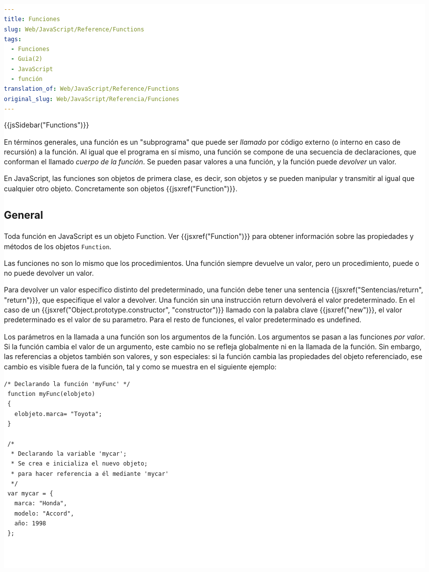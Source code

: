 ```yaml
---
title: Funciones
slug: Web/JavaScript/Reference/Functions
tags:
  - Funciones
  - Guia(2)
  - JavaScript
  - función
translation_of: Web/JavaScript/Reference/Functions
original_slug: Web/JavaScript/Referencia/Funciones
---
```

<div>{{jsSidebar("Functions")}}</div>

<p>En términos generales, una función es un "subprograma" que puede ser <em>llamado</em> por código externo (o interno en caso de recursión) a la función. Al igual que el programa en sí mismo, una función se compone de una secuencia de declaraciones, que conforman el llamado <em>cuerpo de la función</em>. Se pueden pasar valores a una función, y la función puede <em>devolver</em> un valor.</p>

<p>En JavaScript, las funciones son objetos de primera clase, es decir, son objetos y se pueden manipular y transmitir al igual que cualquier otro objeto. Concretamente son objetos {{jsxref("Function")}}.</p>

<h2 id="General" name="General">General</h2>

<p>Toda función en JavaScript es un objeto Function. Ver {{jsxref("Function")}} para obtener información sobre las propiedades y métodos de los objetos <code>Function</code>.</p>

<p>Las funciones no son lo mismo que los procedimientos. Una función siempre devuelve un valor, pero un procedimiento, puede o no puede devolver un valor.</p>

<p>Para devolver un valor especifico distinto del predeterminado, una función debe tener una sentencia {{jsxref("Sentencias/return", "return")}}, que especifique el valor a devolver. Una función sin una instrucción return devolverá el valor predeterminado. En el caso de un {{jsxref("Object.prototype.constructor", "constructor")}} llamado con la palabra clave {{jsxref("new")}}, el valor predeterminado es el valor de su parametro. Para el resto de funciones, el valor predeterminado es undefined.</p>

<p>Los parámetros en la llamada a una función son los argumentos de la función. Los argumentos se pasan a las funciones <em>por valor</em>. Si la función cambia el valor de un argumento, este cambio no se refleja globalmente ni en la llamada de la función. Sin embargo, las referencias a objetos también son valores, y son especiales: si la función cambia las propiedades del objeto referenciado, ese cambio es visible fuera de la función, tal y como se muestra en el siguiente ejemplo:</p>

<pre><code class="language-js"><span class="comment token">/* Declarando la función 'myFunc' */</span>
 <span class="keyword token">function</span> <span class="function token">myFunc<span class="punctuation token">(elobjeto</span></span><span class="punctuation token">)</span>
 <span class="punctuation token">{</span>
   elobjeto<span class="punctuation token">.marca</span><span class="operator token">=</span> <span class="string token">"Toyota"</span><span class="brush: js">;</span>
 <span class="punctuation token">}</span>

 <span class="comment token">/*
  * Declarando la variable 'mycar';
  * Se crea e inicializa el nuevo objeto;
  * para hacer referencia a él mediante 'mycar'
  */</span>
 <span class="keyword token">var</span> mycar <span class="operator token">=</span> <span class="punctuation token">{</span>
   marca<span class="punctuation token">:</span> <span class="string token">"Honda"</span><span class="punctuation token">,</span>
   modelo<span class="punctuation token">:</span> <span class="string token">"Accord"</span><span class="punctuation token">,</span>
   año<span class="punctuation token">:</span> <span class="number token">1998</span>
 <span class="punctuation token">}</span><span class="punctuation token">;</span>
